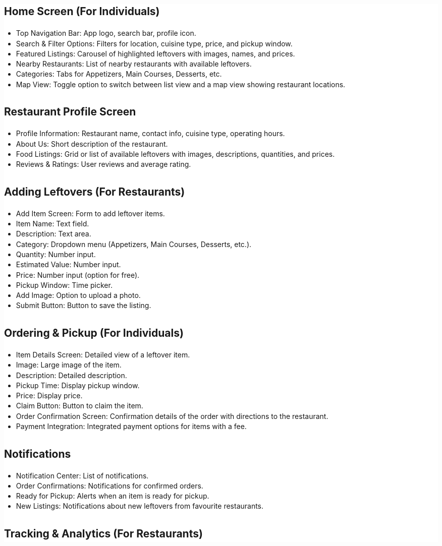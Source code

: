 ##  Home Screen (For Individuals)
   
- Top Navigation Bar: App logo, search bar, profile icon.
- Search & Filter Options: Filters for location, cuisine type, price, and pickup window.
- Featured Listings: Carousel of highlighted leftovers with images, names, and prices.
- Nearby Restaurants: List of nearby restaurants with available leftovers.
- Categories: Tabs for Appetizers, Main Courses, Desserts, etc.
- Map View: Toggle option to switch between list view and a map view showing restaurant locations.
  
##  Restaurant Profile Screen
   
- Profile Information: Restaurant name, contact info, cuisine type, operating hours.
- About Us: Short description of the restaurant.
- Food Listings: Grid or list of available leftovers with images, descriptions, quantities, and prices.
- Reviews & Ratings: User reviews and average rating.
  
##  Adding Leftovers (For Restaurants)
   
- Add Item Screen: Form to add leftover items.
- Item Name: Text field.
- Description: Text area.
- Category: Dropdown menu (Appetizers, Main Courses, Desserts, etc.).
- Quantity: Number input.
- Estimated Value: Number input.
- Price: Number input (option for free).
- Pickup Window: Time picker.
- Add Image: Option to upload a photo.
- Submit Button: Button to save the listing.
  
##  Ordering & Pickup (For Individuals)
   
- Item Details Screen: Detailed view of a leftover item.
- Image: Large image of the item.
- Description: Detailed description.
- Pickup Time: Display pickup window.
- Price: Display price.
- Claim Button: Button to claim the item.
- Order Confirmation Screen: Confirmation details of the order with directions to the restaurant.
- Payment Integration: Integrated payment options for items with a fee.

##  Notifications
   
- Notification Center: List of notifications.
- Order Confirmations: Notifications for confirmed orders.
- Ready for Pickup: Alerts when an item is ready for pickup.
- New Listings: Notifications about new leftovers from favourite restaurants.

##  Tracking & Analytics (For Restaurants)
    